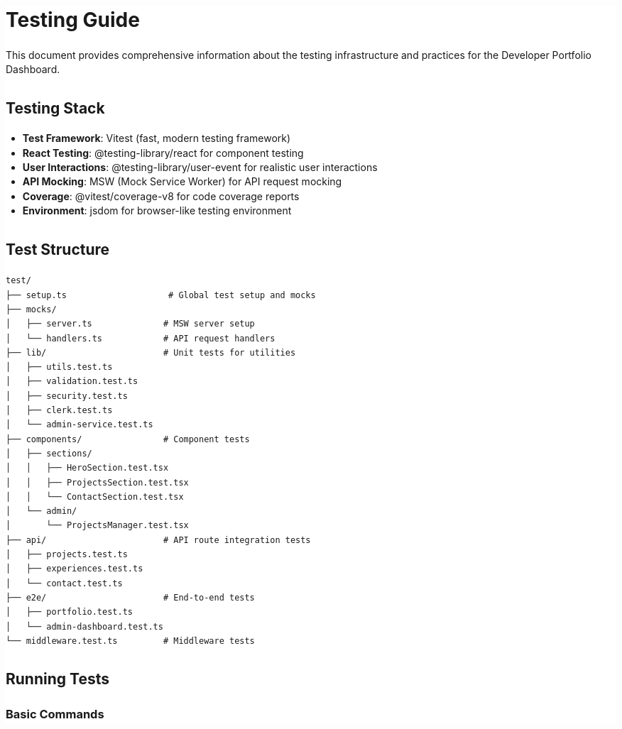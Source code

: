 # Testing Guide

This document provides comprehensive information about the testing infrastructure and practices for the Developer Portfolio Dashboard.

## Testing Stack

- **Test Framework**: Vitest (fast, modern testing framework)
- **React Testing**: @testing-library/react for component testing
- **User Interactions**: @testing-library/user-event for realistic user interactions
- **API Mocking**: MSW (Mock Service Worker) for API request mocking
- **Coverage**: @vitest/coverage-v8 for code coverage reports
- **Environment**: jsdom for browser-like testing environment

## Test Structure

```
test/
├── setup.ts                    # Global test setup and mocks
├── mocks/
│   ├── server.ts              # MSW server setup
│   └── handlers.ts            # API request handlers
├── lib/                       # Unit tests for utilities
│   ├── utils.test.ts
│   ├── validation.test.ts
│   ├── security.test.ts
│   ├── clerk.test.ts
│   └── admin-service.test.ts
├── components/                # Component tests
│   ├── sections/
│   │   ├── HeroSection.test.tsx
│   │   ├── ProjectsSection.test.tsx
│   │   └── ContactSection.test.tsx
│   └── admin/
│       └── ProjectsManager.test.tsx
├── api/                       # API route integration tests
│   ├── projects.test.ts
│   ├── experiences.test.ts
│   └── contact.test.ts
├── e2e/                       # End-to-end tests
│   ├── portfolio.test.ts
│   └── admin-dashboard.test.ts
└── middleware.test.ts         # Middleware tests
```

## Running Tests

### Basic Commands
